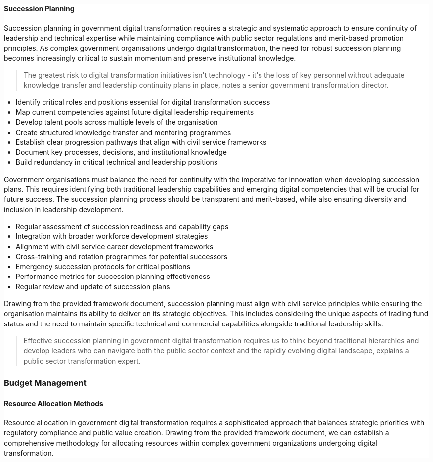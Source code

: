 

#### <a id="succession-planning"></a>Succession Planning

Succession planning in government digital transformation requires a strategic and systematic approach to ensure continuity of leadership and technical expertise while maintaining compliance with public sector regulations and merit-based promotion principles. As complex government organisations undergo digital transformation, the need for robust succession planning becomes increasingly critical to sustain momentum and preserve institutional knowledge.

> The greatest risk to digital transformation initiatives isn't technology - it's the loss of key personnel without adequate knowledge transfer and leadership continuity plans in place, notes a senior government transformation director.

- Identify critical roles and positions essential for digital transformation success
- Map current competencies against future digital leadership requirements
- Develop talent pools across multiple levels of the organisation
- Create structured knowledge transfer and mentoring programmes
- Establish clear progression pathways that align with civil service frameworks
- Document key processes, decisions, and institutional knowledge
- Build redundancy in critical technical and leadership positions

Government organisations must balance the need for continuity with the imperative for innovation when developing succession plans. This requires identifying both traditional leadership capabilities and emerging digital competencies that will be crucial for future success. The succession planning process should be transparent and merit-based, while also ensuring diversity and inclusion in leadership development.

- Regular assessment of succession readiness and capability gaps
- Integration with broader workforce development strategies
- Alignment with civil service career development frameworks
- Cross-training and rotation programmes for potential successors
- Emergency succession protocols for critical positions
- Performance metrics for succession planning effectiveness
- Regular review and update of succession plans

Drawing from the provided framework document, succession planning must align with civil service principles while ensuring the organisation maintains its ability to deliver on its strategic objectives. This includes considering the unique aspects of trading fund status and the need to maintain specific technical and commercial capabilities alongside traditional leadership skills.

> Effective succession planning in government digital transformation requires us to think beyond traditional hierarchies and develop leaders who can navigate both the public sector context and the rapidly evolving digital landscape, explains a public sector transformation expert.



### <a id="budget-management"></a>Budget Management

#### <a id="resource-allocation-methods"></a>Resource Allocation Methods

Resource allocation in government digital transformation requires a sophisticated approach that balances strategic priorities with regulatory compliance and public value creation. Drawing from the provided framework document, we can establish a comprehensive methodology for allocating resources within complex government organizations undergoing digital transformation.

